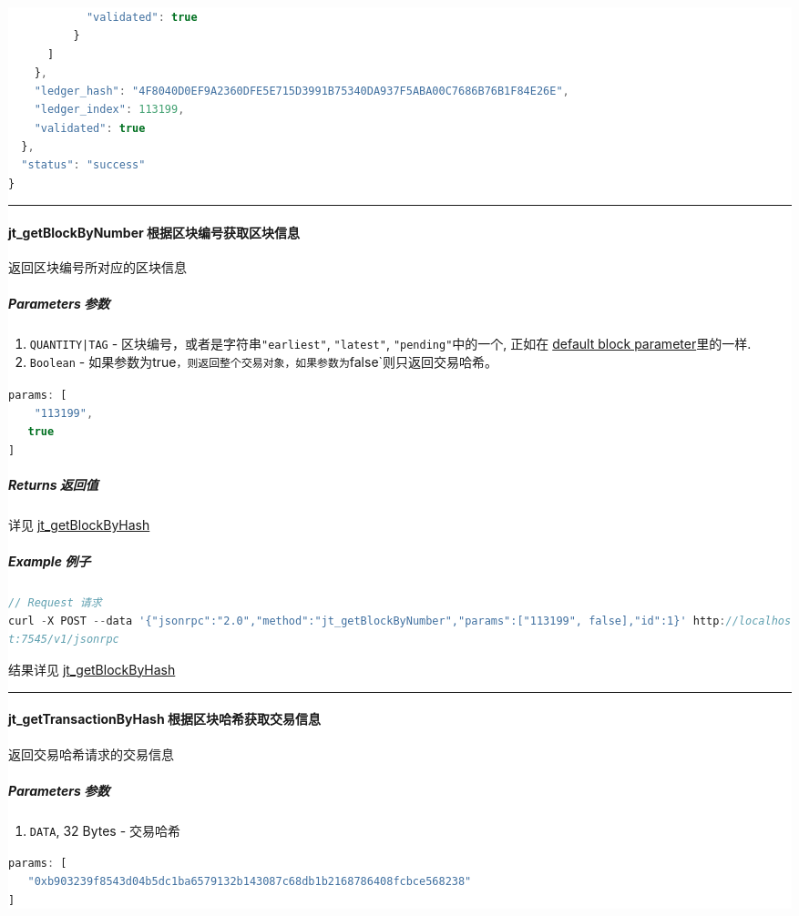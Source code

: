 ```js
		    "validated": true
		  }
      ]
    },
    "ledger_hash": "4F8040D0EF9A2360DFE5E715D3991B75340DA937F5ABA00C7686B76B1F84E26E",
    "ledger_index": 113199,
    "validated": true
  },
  "status": "success"
}
```

***

#### jt_getBlockByNumber 根据区块编号获取区块信息

返回区块编号所对应的区块信息

##### Parameters 参数

1. `QUANTITY|TAG` - 区块编号，或者是字符串`"earliest"`, `"latest"`, `"pending"`中的一个, 正如在 [default block parameter](#the-default-block-parameter)里的一样.
2. `Boolean` - 如果参数为true`，则返回整个交易对象，如果参数为`false`则只返回交易哈希。

```js
params: [
	"113199",
   true
]
```

##### Returns 返回值

详见 [jt_getBlockByHash](#jt_getblockbyhash)

##### Example 例子
```js
// Request 请求
curl -X POST --data '{"jsonrpc":"2.0","method":"jt_getBlockByNumber","params":["113199", false],"id":1}' http://localhost:7545/v1/jsonrpc
```

结果详见 [jt_getBlockByHash](#jt_getblockbyhash)

***

#### jt_getTransactionByHash 根据区块哈希获取交易信息

返回交易哈希请求的交易信息


##### Parameters 参数

1. `DATA`, 32 Bytes - 交易哈希

```js
params: [
   "0xb903239f8543d04b5dc1ba6579132b143087c68db1b2168786408fcbce568238"
]
```
